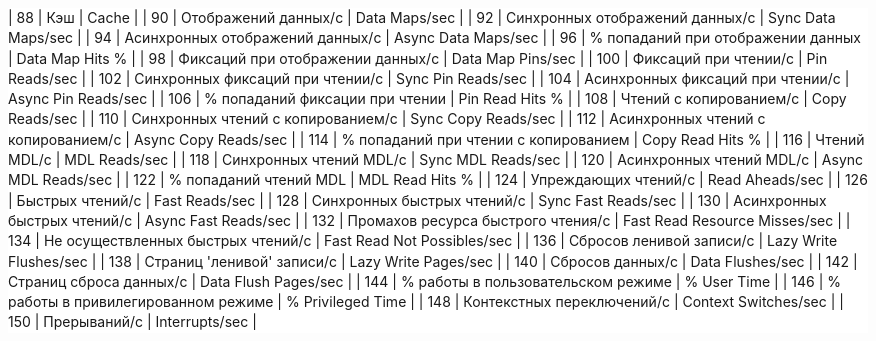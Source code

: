 | 88    | Кэш                                                                                                         | Cache                                                          |
| 90    | Отображений данных/с                                                                                        | Data Maps/sec                                                  |
| 92    | Синхронных отображений данных/с                                                                             | Sync Data Maps/sec                                             |
| 94    | Асинхронных отображений данных/с                                                                            | Async Data Maps/sec                                            |
| 96    | % попаданий при отображении данных                                                                          | Data Map Hits %                                                |
| 98    | Фиксаций при отображении данных/с                                                                           | Data Map Pins/sec                                              |
| 100   | Фиксаций при чтении/с                                                                                       | Pin Reads/sec                                                  |
| 102   | Синхронных фиксаций при чтении/с                                                                            | Sync Pin Reads/sec                                             |
| 104   | Асинхронных фиксаций при чтении/с                                                                           | Async Pin Reads/sec                                            |
| 106   | % попаданий фиксации при чтении                                                                             | Pin Read Hits %                                                |
| 108   | Чтений с копированием/с                                                                                     | Copy Reads/sec                                                 |
| 110   | Синхронных чтений с копированием/с                                                                          | Sync Copy Reads/sec                                            |
| 112   | Асинхронных чтений с копированием/с                                                                         | Async Copy Reads/sec                                           |
| 114   | % попаданий при чтении с копированием                                                                       | Copy Read Hits %                                               |
| 116   | Чтений MDL/с                                                                                                | MDL Reads/sec                                                  |
| 118   | Синхронных чтений MDL/с                                                                                     | Sync MDL Reads/sec                                             |
| 120   | Асинхронных чтений MDL/с                                                                                    | Async MDL Reads/sec                                            |
| 122   | % попаданий чтений MDL                                                                                      | MDL Read Hits %                                                |
| 124   | Упреждающих чтений/с                                                                                        | Read Aheads/sec                                                |
| 126   | Быстрых чтений/с                                                                                            | Fast Reads/sec                                                 |
| 128   | Синхронных быстрых чтений/с                                                                                 | Sync Fast Reads/sec                                            |
| 130   | Асинхронных быстрых чтений/с                                                                                | Async Fast Reads/sec                                           |
| 132   | Промахов ресурса быстрого чтения/с                                                                          | Fast Read Resource Misses/sec                                  |
| 134   | Не осуществленных быстрых чтений/с                                                                          | Fast Read Not Possibles/sec                                    |
| 136   | Сбросов ленивой записи/с                                                                                    | Lazy Write Flushes/sec                                         |
| 138   | Страниц 'ленивой' записи/с                                                                                  | Lazy Write Pages/sec                                           |
| 140   | Сбросов данных/с                                                                                            | Data Flushes/sec                                               |
| 142   | Страниц сброса данных/с                                                                                     | Data Flush Pages/sec                                           |
| 144   | % работы в пользовательском режиме                                                                          | % User Time                                                    |
| 146   | % работы в привилегированном режиме                                                                         | % Privileged Time                                              |
| 148   | Контекстных переключений/с                                                                                  | Context Switches/sec                                           |
| 150   | Прерываний/с                                                                                                | Interrupts/sec                                                 |